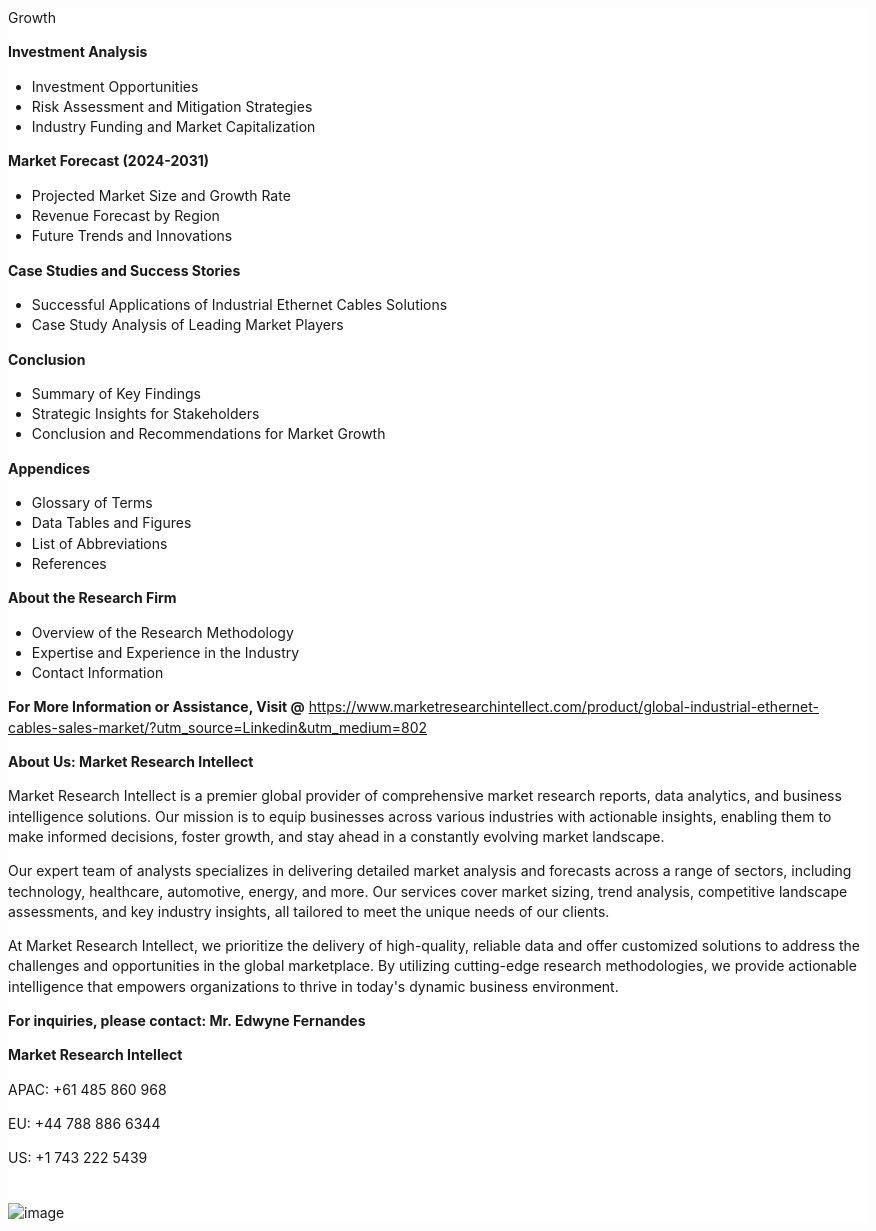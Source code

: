 Growth</li></ul><p><strong>Investment Analysis</strong></p><ul><li>Investment Opportunities</li><li>Risk Assessment and Mitigation Strategies</li><li>Industry Funding and Market Capitalization</li></ul><p><strong>Market Forecast (2024-2031)</strong></p><ul><li>Projected Market Size and Growth Rate</li><li>Revenue Forecast by Region</li><li>Future Trends and Innovations</li></ul><p><strong>Case Studies and Success Stories</strong></p><ul><li>Successful Applications of Industrial Ethernet Cables  Solutions</li><li>Case Study Analysis of Leading Market Players</li></ul><p><strong>Conclusion</strong></p><ul><li>Summary of Key Findings</li><li>Strategic Insights for Stakeholders</li><li>Conclusion and Recommendations for Market Growth</li></ul><p><strong>Appendices</strong></p><ul><li>Glossary of Terms</li><li>Data Tables and Figures</li><li>List of Abbreviations</li><li>References</li></ul><p><strong>About the Research Firm</strong></p><ul><li>Overview of the Research Methodology</li><li>Expertise and Experience in the Industry</li><li>Contact Information</li></ul></div><div class="article-main__content" data-test-id="publishing-text-block"><p><span class="font-[700]"><strong>For More Information or Assistance, Visit @</strong>&nbsp;<a href="https://www.marketresearchintellect.com/product/global-industrial-ethernet-cables-sales-market/?utm_source=Linkedin&utm_medium=802">https://www.marketresearchintellect.com/product/global-industrial-ethernet-cables-sales-market/?utm_source=Linkedin&utm_medium=802</a></span></p><p><strong>About Us: Market Research Intellect</strong></p><p>Market Research Intellect is a premier global provider of comprehensive market research reports, data analytics, and business intelligence solutions. Our mission is to equip businesses across various industries with actionable insights, enabling them to make informed decisions, foster growth, and stay ahead in a constantly evolving market landscape.</p><p>Our expert team of analysts specializes in delivering detailed market analysis and forecasts across a range of sectors, including technology, healthcare, automotive, energy, and more. Our services cover market sizing, trend analysis, competitive landscape assessments, and key industry insights, all tailored to meet the unique needs of our clients.</p><p>At Market Research Intellect, we prioritize the delivery of high-quality, reliable data and offer customized solutions to address the challenges and opportunities in the global marketplace. By utilizing cutting-edge research methodologies, we provide actionable intelligence that empowers organizations to thrive in today's dynamic business environment.</p><p><strong>For inquiries, please contact: Mr. Edwyne Fernandes</strong></p><p><strong>Market Research Intellect</strong></p><p>APAC: +61 485 860 968</p><p>EU: +44 788 886 6344</p><p>US: +1 743 222 5439</p></div><div class="article-main__content" data-test-id="publishing-text-block">&nbsp;</div>
![image](https://github.com/user-attachments/assets/bc4699f8-31ee-49ed-bafa-941b39b115d4)
